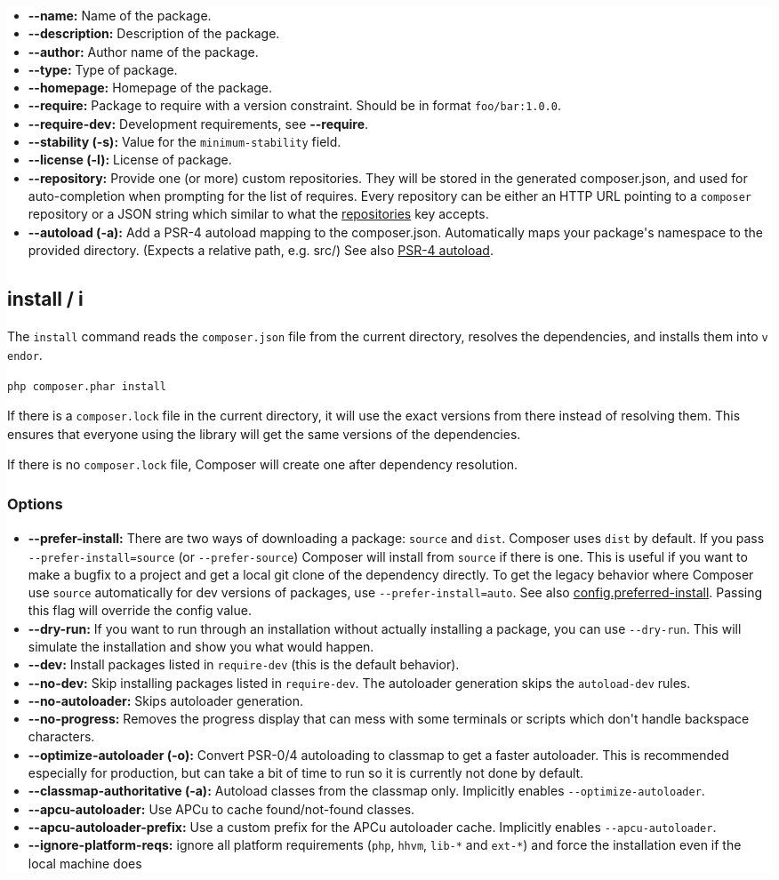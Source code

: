 * **--name:** Name of the package.
* **--description:** Description of the package.
* **--author:** Author name of the package.
* **--type:** Type of package.
* **--homepage:** Homepage of the package.
* **--require:** Package to require with a version constraint. Should be
  in format `foo/bar:1.0.0`.
* **--require-dev:** Development requirements, see **--require**.
* **--stability (-s):** Value for the `minimum-stability` field.
* **--license (-l):** License of package.
* **--repository:** Provide one (or more) custom repositories. They will be stored
  in the generated composer.json, and used for auto-completion when prompting for
  the list of requires. Every repository can be either an HTTP URL pointing
  to a `composer` repository or a JSON string which similar to what the
  [repositories](04-schema.md#repositories) key accepts.
* **--autoload (-a):** Add a PSR-4 autoload mapping to the composer.json. Automatically maps your package's namespace to the provided directory. (Expects a relative path, e.g. src/) See also [PSR-4 autoload](04-schema.md#psr-4).

## install / i

The `install` command reads the `composer.json` file from the current
directory, resolves the dependencies, and installs them into `vendor`.

```sh
php composer.phar install
```

If there is a `composer.lock` file in the current directory, it will use the
exact versions from there instead of resolving them. This ensures that
everyone using the library will get the same versions of the dependencies.

If there is no `composer.lock` file, Composer will create one after dependency
resolution.

### Options

* **--prefer-install:** There are two ways of downloading a package: `source`
  and `dist`. Composer uses `dist` by default. If you pass
  `--prefer-install=source` (or `--prefer-source`) Composer will install from
  `source` if there is one. This is useful if you want to make a bugfix to a
  project and get a local git clone of the dependency directly.
  To get the legacy behavior where Composer use `source` automatically for dev
  versions of packages, use `--prefer-install=auto`. See also [config.preferred-install](06-config.md#preferred-install).
  Passing this flag will override the config value.
* **--dry-run:** If you want to run through an installation without actually
  installing a package, you can use `--dry-run`. This will simulate the
  installation and show you what would happen.
* **--dev:** Install packages listed in `require-dev` (this is the default behavior).
* **--no-dev:** Skip installing packages listed in `require-dev`. The autoloader
  generation skips the `autoload-dev` rules.
* **--no-autoloader:** Skips autoloader generation.
* **--no-progress:** Removes the progress display that can mess with some
  terminals or scripts which don't handle backspace characters.
* **--optimize-autoloader (-o):** Convert PSR-0/4 autoloading to classmap to get a faster
  autoloader. This is recommended especially for production, but can take
  a bit of time to run so it is currently not done by default.
* **--classmap-authoritative (-a):** Autoload classes from the classmap only.
  Implicitly enables `--optimize-autoloader`.
* **--apcu-autoloader:** Use APCu to cache found/not-found classes.
* **--apcu-autoloader-prefix:** Use a custom prefix for the APCu autoloader cache.
  Implicitly enables `--apcu-autoloader`.
* **--ignore-platform-reqs:** ignore all platform requirements (`php`, `hhvm`,
  `lib-*` and `ext-*`) and force the installation even if the local machine does